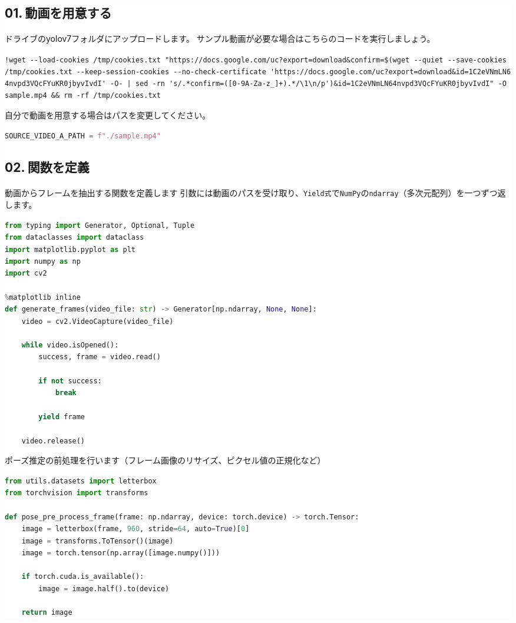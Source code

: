 
## 01. 動画を用意する

ドライブのyolov7フォルダにアップロードします。
サンプル動画が必要な場合はこちらのコードを実行しましょう。
```shell
!wget --load-cookies /tmp/cookies.txt "https://docs.google.com/uc?export=download&confirm=$(wget --quiet --save-cookies /tmp/cookies.txt --keep-session-cookies --no-check-certificate 'https://docs.google.com/uc?export=download&id=1C2eVNmLN64nvpd3VQcFYuKR0jbyvIvdI' -O- | sed -rn 's/.*confirm=([0-9A-Za-z_]+).*/\1\n/p')&id=1C2eVNmLN64nvpd3VQcFYuKR0jbyvIvdI" -O sample.mp4 && rm -rf /tmp/cookies.txt
```
自分で動画を用意する場合はパスを変更してください。
```python
SOURCE_VIDEO_A_PATH = f"./sample.mp4"
```

## 02. 関数を定義
動画からフレームを抽出する関数を定義します
引数には動画のパスを受け取り、`Yield式`で`NumPy`の`ndarray`（多次元配列）を一つずつ返します。

```python
from typing import Generator, Optional, Tuple
from dataclasses import dataclass
import matplotlib.pyplot as plt
import numpy as np
import cv2

%matplotlib inline
def generate_frames(video_file: str) -> Generator[np.ndarray, None, None]:
    video = cv2.VideoCapture(video_file)

    while video.isOpened():
        success, frame = video.read()

        if not success:
            break

        yield frame

    video.release()
```
ポーズ推定の前処理を行います（フレーム画像のリサイズ、ピクセル値の正規化など）

```python
from utils.datasets import letterbox
from torchvision import transforms

def pose_pre_process_frame(frame: np.ndarray, device: torch.device) -> torch.Tensor:
    image = letterbox(frame, 960, stride=64, auto=True)[0]
    image = transforms.ToTensor()(image)
    image = torch.tensor(np.array([image.numpy()]))

    if torch.cuda.is_available():
        image = image.half().to(device)

    return image
```
